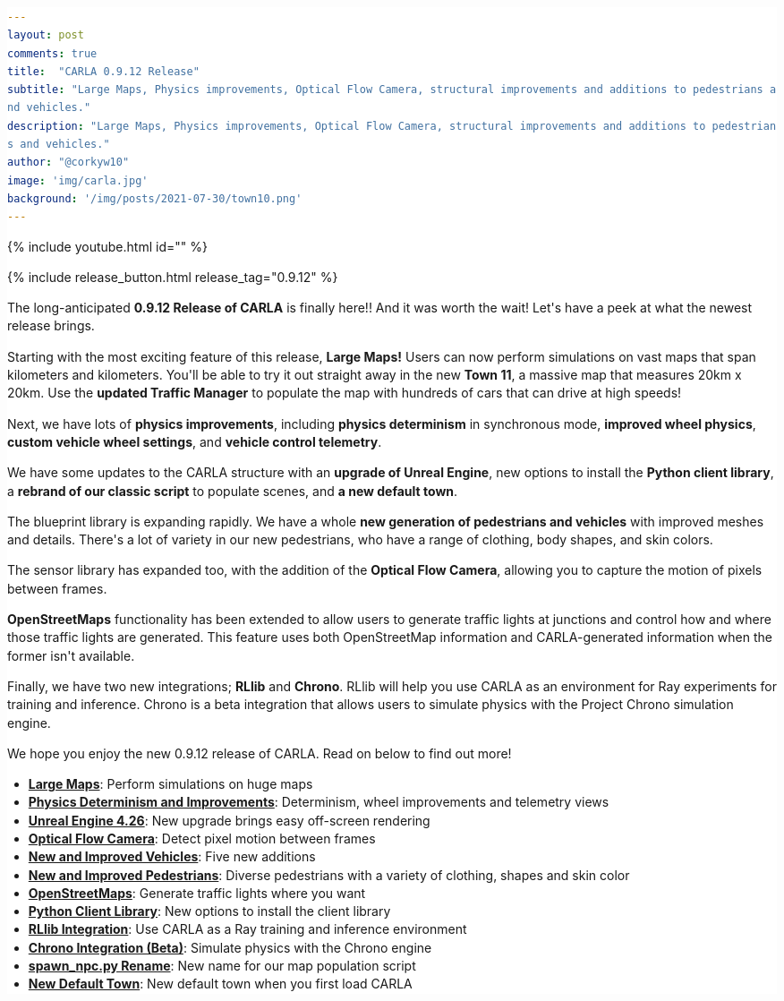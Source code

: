 ```yaml
---
layout: post
comments: true
title:  "CARLA 0.9.12 Release"
subtitle: "Large Maps, Physics improvements, Optical Flow Camera, structural improvements and additions to pedestrians and vehicles."
description: "Large Maps, Physics improvements, Optical Flow Camera, structural improvements and additions to pedestrians and vehicles."
author: "@corkyw10"
image: 'img/carla.jpg'
background: '/img/posts/2021-07-30/town10.png'
---
```


{% include youtube.html id="" %}

{% include release_button.html release_tag="0.9.12" %}

The long-anticipated __0.9.12 Release of CARLA__ is finally here!! And it was worth the wait! Let's have a peek at what the newest release brings.

Starting with the most exciting feature of this release, __Large Maps!__ Users can now perform simulations on vast maps that span kilometers and kilometers. You'll be able to try it out straight away in the new __Town 11__, a massive map that measures 20km x 20km. Use the __updated Traffic Manager__ to populate the map with hundreds of cars that can drive at high speeds!

Next, we have lots of __physics improvements__, including __physics determinism__ in synchronous mode, __improved wheel physics__, __custom vehicle wheel settings__, and __vehicle control telemetry__. 

We have some updates to the CARLA structure with an __upgrade of Unreal Engine__, new options to install the __Python client library__, a __rebrand of our classic script__ to populate scenes, and __a new default town__.

The blueprint library is expanding rapidly. We have a whole __new generation of pedestrians and vehicles__ with improved meshes and details. There's a lot of variety in our new pedestrians, who have a range of clothing, body shapes, and skin colors. 

The sensor library has expanded too, with the addition of the __Optical Flow Camera__, allowing you to capture the motion of pixels between frames. 

__OpenStreetMaps__ functionality has been extended to allow users to generate traffic lights at junctions and control how and where those traffic lights are generated. This feature uses both OpenStreetMap information and CARLA-generated information when the former isn't available.

Finally, we have two new integrations; __RLlib__ and __Chrono__. RLlib will help you use CARLA as an  environment for Ray experiments for training and inference. Chrono is a beta integration that allows users to simulate physics with the Project Chrono simulation engine.

We hope you enjoy the new 0.9.12 release of CARLA. Read on below to find out more!
 

- [__Large Maps__](#large-maps): Perform simulations on huge maps
- [__Physics Determinism and Improvements__](#physics-determinism-and-improvements): Determinism, wheel improvements and telemetry views
- [__Unreal Engine 4.26__](#unreal-engine-426): New upgrade brings easy off-screen rendering
- [__Optical Flow Camera__](#optical-flow-camera): Detect pixel motion between frames
- [__New and Improved Vehicles__](#new-and-improved-vehicles): Five new additions
- [__New and Improved Pedestrians__](#new-and-improved-pedestrians): Diverse pedestrians with a variety of clothing, shapes and skin color
- [__OpenStreetMaps__](#openstreetmaps): Generate traffic lights where you want
- [__Python Client Library__](#python-client-library): New options to install the client library
- [__RLlib Integration__](#rllib-integration): Use CARLA as a Ray training and inference environment
- [__Chrono Integration (Beta)__](#chrono-integration-beta): Simulate physics with the Chrono engine
- [__spawn_npc.py Rename__](#spawn_npcpy-rename): New name for our map population script
- [__New Default Town__](#new-default-town): New default town when you first load CARLA